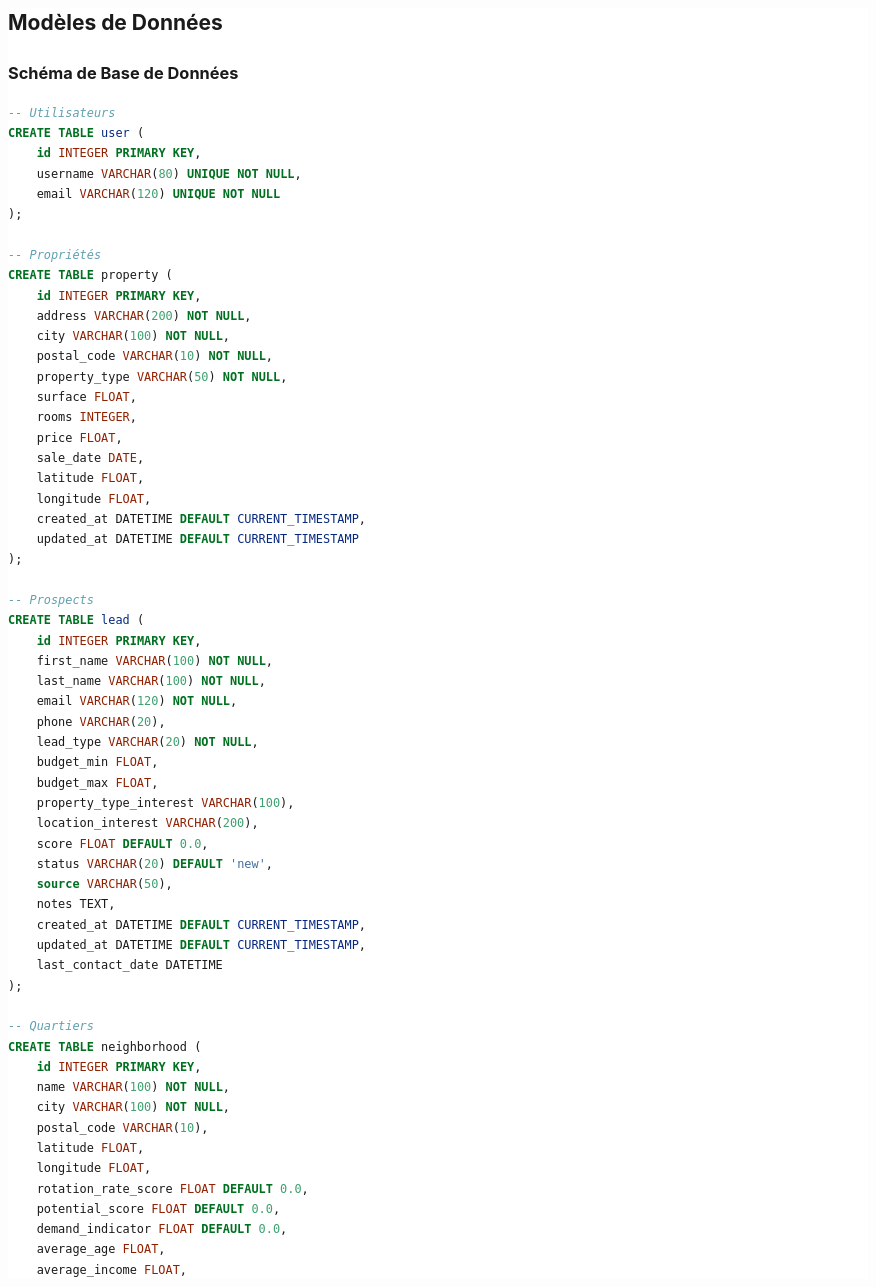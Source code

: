 ## Modèles de Données

### Schéma de Base de Données

```sql
-- Utilisateurs
CREATE TABLE user (
    id INTEGER PRIMARY KEY,
    username VARCHAR(80) UNIQUE NOT NULL,
    email VARCHAR(120) UNIQUE NOT NULL
);

-- Propriétés
CREATE TABLE property (
    id INTEGER PRIMARY KEY,
    address VARCHAR(200) NOT NULL,
    city VARCHAR(100) NOT NULL,
    postal_code VARCHAR(10) NOT NULL,
    property_type VARCHAR(50) NOT NULL,
    surface FLOAT,
    rooms INTEGER,
    price FLOAT,
    sale_date DATE,
    latitude FLOAT,
    longitude FLOAT,
    created_at DATETIME DEFAULT CURRENT_TIMESTAMP,
    updated_at DATETIME DEFAULT CURRENT_TIMESTAMP
);

-- Prospects
CREATE TABLE lead (
    id INTEGER PRIMARY KEY,
    first_name VARCHAR(100) NOT NULL,
    last_name VARCHAR(100) NOT NULL,
    email VARCHAR(120) NOT NULL,
    phone VARCHAR(20),
    lead_type VARCHAR(20) NOT NULL,
    budget_min FLOAT,
    budget_max FLOAT,
    property_type_interest VARCHAR(100),
    location_interest VARCHAR(200),
    score FLOAT DEFAULT 0.0,
    status VARCHAR(20) DEFAULT 'new',
    source VARCHAR(50),
    notes TEXT,
    created_at DATETIME DEFAULT CURRENT_TIMESTAMP,
    updated_at DATETIME DEFAULT CURRENT_TIMESTAMP,
    last_contact_date DATETIME
);

-- Quartiers
CREATE TABLE neighborhood (
    id INTEGER PRIMARY KEY,
    name VARCHAR(100) NOT NULL,
    city VARCHAR(100) NOT NULL,
    postal_code VARCHAR(10),
    latitude FLOAT,
    longitude FLOAT,
    rotation_rate_score FLOAT DEFAULT 0.0,
    potential_score FLOAT DEFAULT 0.0,
    demand_indicator FLOAT DEFAULT 0.0,
    average_age FLOAT,
    average_income FLOAT,
```